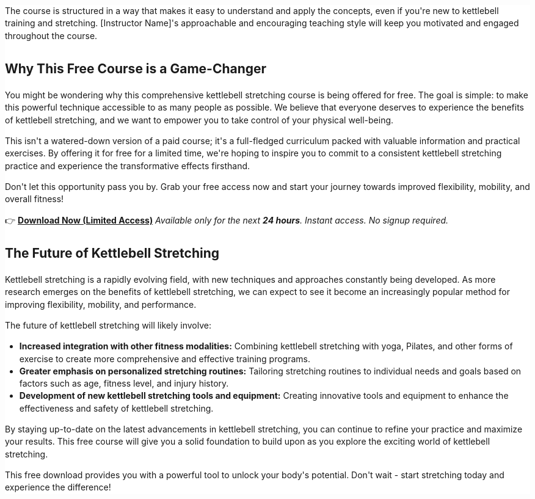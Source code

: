 The course is structured in a way that makes it easy to understand and apply the concepts, even if you're new to kettlebell training and stretching. [Instructor Name]'s approachable and encouraging teaching style will keep you motivated and engaged throughout the course.

## Why This Free Course is a Game-Changer

You might be wondering why this comprehensive kettlebell stretching course is being offered for free. The goal is simple: to make this powerful technique accessible to as many people as possible. We believe that everyone deserves to experience the benefits of kettlebell stretching, and we want to empower you to take control of your physical well-being.

This isn't a watered-down version of a paid course; it's a full-fledged curriculum packed with valuable information and practical exercises. By offering it for free for a limited time, we're hoping to inspire you to commit to a consistent kettlebell stretching practice and experience the transformative effects firsthand.

Don't let this opportunity pass you by. Grab your free access now and start your journey towards improved flexibility, mobility, and overall fitness!

👉 [**Download Now (Limited Access)**](https://udemywork.com/kettlebell-stretching)
_Available only for the next **24 hours**. Instant access. No signup required._

## The Future of Kettlebell Stretching

Kettlebell stretching is a rapidly evolving field, with new techniques and approaches constantly being developed. As more research emerges on the benefits of kettlebell stretching, we can expect to see it become an increasingly popular method for improving flexibility, mobility, and performance.

The future of kettlebell stretching will likely involve:

*   **Increased integration with other fitness modalities:** Combining kettlebell stretching with yoga, Pilates, and other forms of exercise to create more comprehensive and effective training programs.
*   **Greater emphasis on personalized stretching routines:** Tailoring stretching routines to individual needs and goals based on factors such as age, fitness level, and injury history.
*   **Development of new kettlebell stretching tools and equipment:** Creating innovative tools and equipment to enhance the effectiveness and safety of kettlebell stretching.

By staying up-to-date on the latest advancements in kettlebell stretching, you can continue to refine your practice and maximize your results. This free course will give you a solid foundation to build upon as you explore the exciting world of kettlebell stretching.

This free download provides you with a powerful tool to unlock your body's potential. Don't wait - start stretching today and experience the difference!
